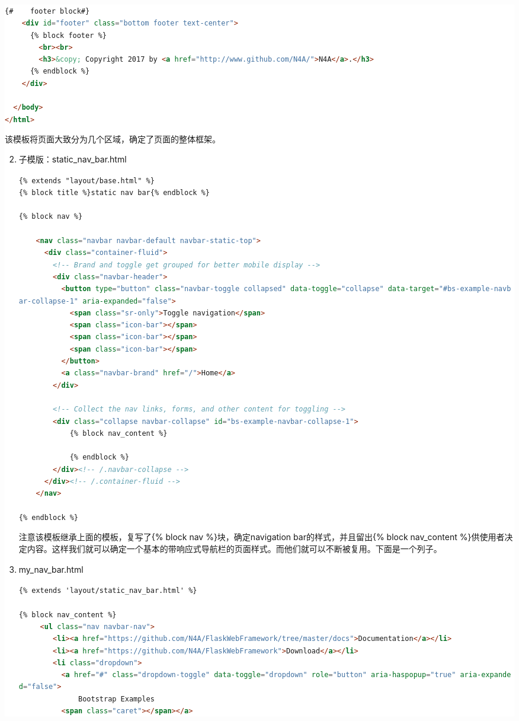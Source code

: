    ```html
   {#    footer block#}
       <div id="footer" class="bottom footer text-center">
         {% block footer %}
           <br><br>
           <h3>&copy; Copyright 2017 by <a href="http://www.github.com/N4A/">N4A</a>.</h3>
         {% endblock %}
       </div>

     </body>
   </html>
   ```

   该模板将页面大致分为几个区域，确定了页面的整体框架。

2. 子模版：static_nav_bar.html

   ```html
   {% extends "layout/base.html" %}
   {% block title %}static nav bar{% endblock %}

   {% block nav %}

       <nav class="navbar navbar-default navbar-static-top">
         <div class="container-fluid">
           <!-- Brand and toggle get grouped for better mobile display -->
           <div class="navbar-header">
             <button type="button" class="navbar-toggle collapsed" data-toggle="collapse" data-target="#bs-example-navbar-collapse-1" aria-expanded="false">
               <span class="sr-only">Toggle navigation</span>
               <span class="icon-bar"></span>
               <span class="icon-bar"></span>
               <span class="icon-bar"></span>
             </button>
             <a class="navbar-brand" href="/">Home</a>
           </div>

           <!-- Collect the nav links, forms, and other content for toggling -->
           <div class="collapse navbar-collapse" id="bs-example-navbar-collapse-1">
               {% block nav_content %}

               {% endblock %}
           </div><!-- /.navbar-collapse -->
         </div><!-- /.container-fluid -->
       </nav>

   {% endblock %}
   ```

   注意该模板继承上面的模板，复写了{% block nav %}块，确定navigation bar的样式，并且留出{% block nav_content %}供使用者决定内容。这样我们就可以确定一个基本的带响应式导航栏的页面样式。而他们就可以不断被复用。下面是一个列子。

3. my_nav_bar.html

   ```html
   {% extends 'layout/static_nav_bar.html' %}

   {% block nav_content %}
        <ul class="nav navbar-nav">
           <li><a href="https://github.com/N4A/FlaskWebFramework/tree/master/docs">Documentation</a></li>
           <li><a href="https://github.com/N4A/FlaskWebFramework">Download</a></li>
           <li class="dropdown">
             <a href="#" class="dropdown-toggle" data-toggle="dropdown" role="button" aria-haspopup="true" aria-expanded="false">
                 Bootstrap Examples
             <span class="caret"></span></a>
   ```